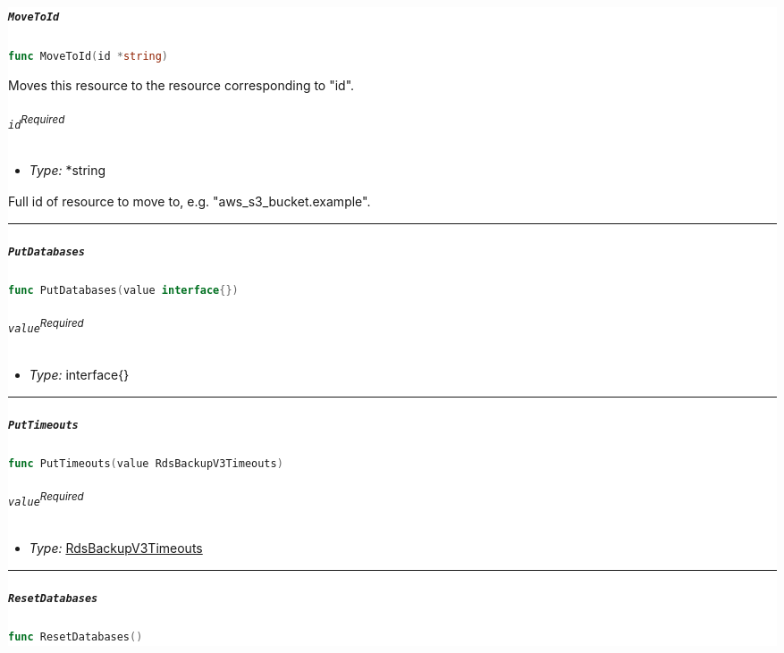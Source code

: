
##### `MoveToId` <a name="MoveToId" id="@cdktf/provider-opentelekomcloud.rdsBackupV3.RdsBackupV3.moveToId"></a>

```go
func MoveToId(id *string)
```

Moves this resource to the resource corresponding to "id".

###### `id`<sup>Required</sup> <a name="id" id="@cdktf/provider-opentelekomcloud.rdsBackupV3.RdsBackupV3.moveToId.parameter.id"></a>

- *Type:* *string

Full id of resource to move to, e.g. "aws_s3_bucket.example".

---

##### `PutDatabases` <a name="PutDatabases" id="@cdktf/provider-opentelekomcloud.rdsBackupV3.RdsBackupV3.putDatabases"></a>

```go
func PutDatabases(value interface{})
```

###### `value`<sup>Required</sup> <a name="value" id="@cdktf/provider-opentelekomcloud.rdsBackupV3.RdsBackupV3.putDatabases.parameter.value"></a>

- *Type:* interface{}

---

##### `PutTimeouts` <a name="PutTimeouts" id="@cdktf/provider-opentelekomcloud.rdsBackupV3.RdsBackupV3.putTimeouts"></a>

```go
func PutTimeouts(value RdsBackupV3Timeouts)
```

###### `value`<sup>Required</sup> <a name="value" id="@cdktf/provider-opentelekomcloud.rdsBackupV3.RdsBackupV3.putTimeouts.parameter.value"></a>

- *Type:* <a href="#@cdktf/provider-opentelekomcloud.rdsBackupV3.RdsBackupV3Timeouts">RdsBackupV3Timeouts</a>

---

##### `ResetDatabases` <a name="ResetDatabases" id="@cdktf/provider-opentelekomcloud.rdsBackupV3.RdsBackupV3.resetDatabases"></a>

```go
func ResetDatabases()
```
